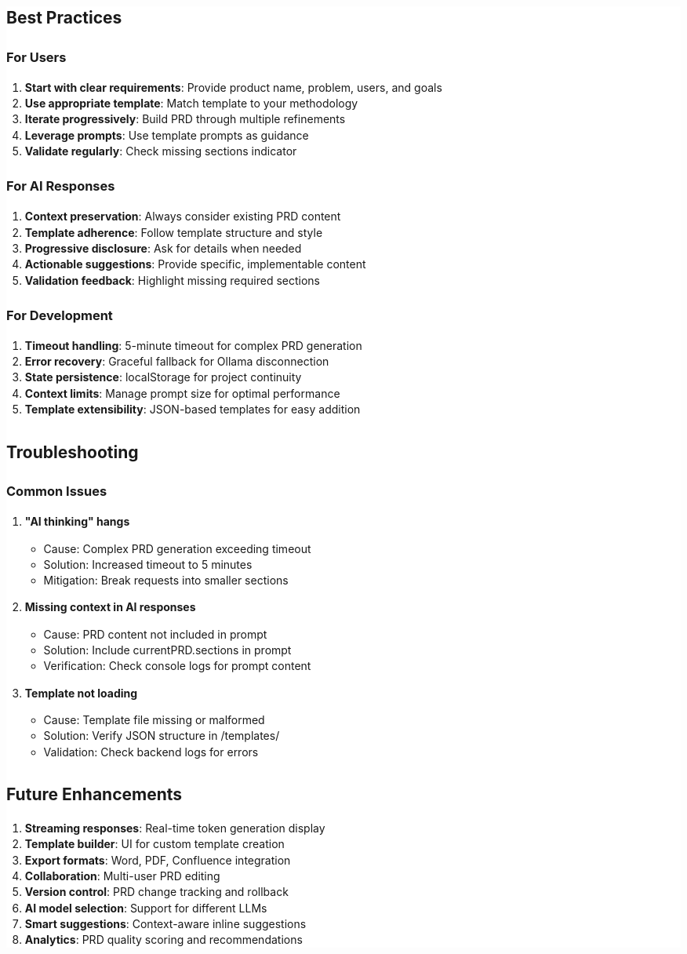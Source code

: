 ## Best Practices

### For Users
1. **Start with clear requirements**: Provide product name, problem, users, and goals
2. **Use appropriate template**: Match template to your methodology
3. **Iterate progressively**: Build PRD through multiple refinements
4. **Leverage prompts**: Use template prompts as guidance
5. **Validate regularly**: Check missing sections indicator

### For AI Responses
1. **Context preservation**: Always consider existing PRD content
2. **Template adherence**: Follow template structure and style
3. **Progressive disclosure**: Ask for details when needed
4. **Actionable suggestions**: Provide specific, implementable content
5. **Validation feedback**: Highlight missing required sections

### For Development
1. **Timeout handling**: 5-minute timeout for complex PRD generation
2. **Error recovery**: Graceful fallback for Ollama disconnection
3. **State persistence**: localStorage for project continuity
4. **Context limits**: Manage prompt size for optimal performance
5. **Template extensibility**: JSON-based templates for easy addition

## Troubleshooting

### Common Issues

1. **"AI thinking" hangs**
   - Cause: Complex PRD generation exceeding timeout
   - Solution: Increased timeout to 5 minutes
   - Mitigation: Break requests into smaller sections

2. **Missing context in AI responses**
   - Cause: PRD content not included in prompt
   - Solution: Include currentPRD.sections in prompt
   - Verification: Check console logs for prompt content

3. **Template not loading**
   - Cause: Template file missing or malformed
   - Solution: Verify JSON structure in /templates/
   - Validation: Check backend logs for errors

## Future Enhancements

1. **Streaming responses**: Real-time token generation display
2. **Template builder**: UI for custom template creation
3. **Export formats**: Word, PDF, Confluence integration
4. **Collaboration**: Multi-user PRD editing
5. **Version control**: PRD change tracking and rollback
6. **AI model selection**: Support for different LLMs
7. **Smart suggestions**: Context-aware inline suggestions
8. **Analytics**: PRD quality scoring and recommendations